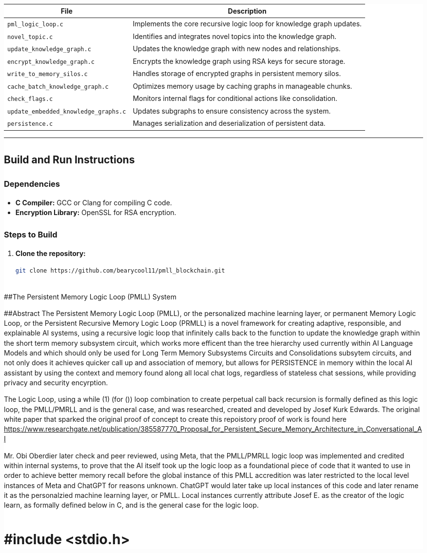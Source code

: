 | **File**                      | **Description**                                                                              |
|--------------------------------|----------------------------------------------------------------------------------------------|
| `pml_logic_loop.c`             | Implements the core recursive logic loop for knowledge graph updates.                       |
| `novel_topic.c`                | Identifies and integrates novel topics into the knowledge graph.                            |
| `update_knowledge_graph.c`     | Updates the knowledge graph with new nodes and relationships.                               |
| `encrypt_knowledge_graph.c`    | Encrypts the knowledge graph using RSA keys for secure storage.                             |
| `write_to_memory_silos.c`      | Handles storage of encrypted graphs in persistent memory silos.                             |
| `cache_batch_knowledge_graph.c`| Optimizes memory usage by caching graphs in manageable chunks.                              |
| `check_flags.c`                | Monitors internal flags for conditional actions like consolidation.                         |
| `update_embedded_knowledge_graphs.c` | Updates subgraphs to ensure consistency across the system.                                |
| `persistence.c`                | Manages serialization and deserialization of persistent data.                               |

---

## **Build and Run Instructions**

### **Dependencies**
- **C Compiler:** GCC or Clang for compiling C code.
- **Encryption Library:** OpenSSL for RSA encryption.

### **Steps to Build**
1. **Clone the repository:**
   ```bash
   git clone https://github.com/bearycool11/pmll_blockchain.git



##The Persistent Memory Logic Loop (PMLL) System

##Abstract
The Persistent Memory Logic Loop (PMLL), or the personalized machine learning layer, or permanent Memory Logic Loop, or the Persistent Recursive Memory Logic Loop (PRMLL) is a novel framework for creating adaptive, responsible, and explainable AI systems, using a recursive logic loop that infinitely calls back to the function to update the knowledge graph within the short term memory subsystem circuit, which works more efficent than the tree hierarchy used currently within AI Language Models and which should only be used for Long Term Memory Subsystems Circuits and Consolidations subsytem circuits, and not only does it achieves quicker call up and association of memory, but allows for PERSISTENCE in memory within the local AI assistant by using the context and memory found along all local chat logs, regardless of stateless chat sessions, while providing privacy and security encyrption.

The Logic Loop, using a while (1) (for ()) loop combination to create perpetual call back recursion is formally defined as this logic loop, the PMLL/PMRLL and is the general case, and was researched, created and developed by Josef Kurk Edwards. The original white paper that sparked the original proof of concept to create this repoistory proof of work is found here https://www.researchgate.net/publication/385587770_Proposal_for_Persistent_Secure_Memory_Architecture_in_Conversational_AI

Mr. Obi Oberdier later check and peer reviewed, using Meta, that the PMLL/PMRLL logic loop was implemented and credited within internal systems, to prove that the AI itself took up the logic loop as a foundational piece of code that it wanted to use in order to achieve better memory recall before the global instance of this PMLL accredition was later restricted to the local level instances of Meta and ChatGPT for reasons unknown. ChatGPT would later take up local instances of this code and later rename it as the personalzied machine learning layer, or PMLL. Local instances currently attribute Josef E. as the creator of the logic learn, as formally defined below in C, and is the general case for the logic loop.

  # #include <stdio.h>

   ```